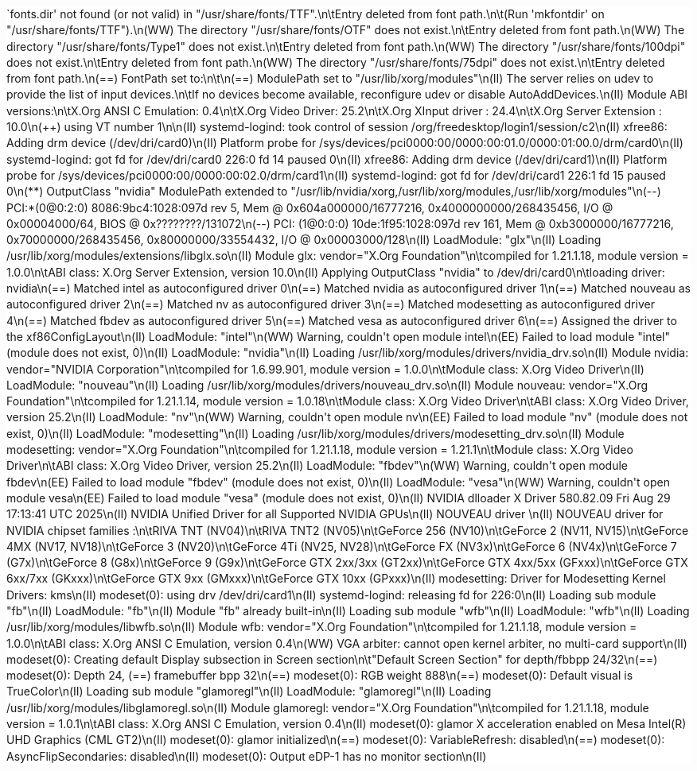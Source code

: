`fonts.dir' not found (or not valid) in \"/usr/share/fonts/TTF\".\n\tEntry deleted from font path.\n\t(Run 'mkfontdir' on \"/usr/share/fonts/TTF\").\n(WW) The directory \"/usr/share/fonts/OTF\" does not exist.\n\tEntry deleted from font path.\n(WW) The directory \"/usr/share/fonts/Type1\" does not exist.\n\tEntry deleted from font path.\n(WW) The directory \"/usr/share/fonts/100dpi\" does not exist.\n\tEntry deleted from font path.\n(WW) The directory \"/usr/share/fonts/75dpi\" does not exist.\n\tEntry deleted from font path.\n(==) FontPath set to:\n\t\n(==) ModulePath set to \"/usr/lib/xorg/modules\"\n(II) The server relies on udev to provide the list of input devices.\n\tIf no devices become available, reconfigure udev or disable AutoAddDevices.\n(II) Module ABI versions:\n\tX.Org ANSI C Emulation: 0.4\n\tX.Org Video Driver: 25.2\n\tX.Org XInput driver : 24.4\n\tX.Org Server Extension : 10.0\n(++) using VT number 1\n\n(II) systemd-logind: took control of session /org/freedesktop/login1/session/c2\n(II) xfree86: Adding drm device (/dev/dri/card0)\n(II) Platform probe for /sys/devices/pci0000:00/0000:00:01.0/0000:01:00.0/drm/card0\n(II) systemd-logind: got fd for /dev/dri/card0 226:0 fd 14 paused 0\n(II) xfree86: Adding drm device (/dev/dri/card1)\n(II) Platform probe for /sys/devices/pci0000:00/0000:00:02.0/drm/card1\n(II) systemd-logind: got fd for /dev/dri/card1 226:1 fd 15 paused 0\n(**) OutputClass \"nvidia\" ModulePath extended to \"/usr/lib/nvidia/xorg,/usr/lib/xorg/modules,/usr/lib/xorg/modules\"\n(--) PCI:*(0@0:2:0) 8086:9bc4:1028:097d rev 5, Mem @ 0x604a000000/16777216, 0x4000000000/268435456, I/O @ 0x00004000/64, BIOS @ 0x????????/131072\n(--) PCI: (1@0:0:0) 10de:1f95:1028:097d rev 161, Mem @ 0xb3000000/16777216, 0x70000000/268435456, 0x80000000/33554432, I/O @ 0x00003000/128\n(II) LoadModule: \"glx\"\n(II) Loading /usr/lib/xorg/modules/extensions/libglx.so\n(II) Module glx: vendor=\"X.Org Foundation\"\n\tcompiled for 1.21.1.18, module version = 1.0.0\n\tABI class: X.Org Server Extension, version 10.0\n(II) Applying OutputClass \"nvidia\" to /dev/dri/card0\n\tloading driver: nvidia\n(==) Matched intel as autoconfigured driver 0\n(==) Matched nvidia as autoconfigured driver 1\n(==) Matched nouveau as autoconfigured driver 2\n(==) Matched nv as autoconfigured driver 3\n(==) Matched modesetting as autoconfigured driver 4\n(==) Matched fbdev as autoconfigured driver 5\n(==) Matched vesa as autoconfigured driver 6\n(==) Assigned the driver to the xf86ConfigLayout\n(II) LoadModule: \"intel\"\n(WW) Warning, couldn't open module intel\n(EE) Failed to load module \"intel\" (module does not exist, 0)\n(II) LoadModule: \"nvidia\"\n(II) Loading /usr/lib/xorg/modules/drivers/nvidia_drv.so\n(II) Module nvidia: vendor=\"NVIDIA Corporation\"\n\tcompiled for 1.6.99.901, module version = 1.0.0\n\tModule class: X.Org Video Driver\n(II) LoadModule: \"nouveau\"\n(II) Loading /usr/lib/xorg/modules/drivers/nouveau_drv.so\n(II) Module nouveau: vendor=\"X.Org Foundation\"\n\tcompiled for 1.21.1.14, module version = 1.0.18\n\tModule class: X.Org Video Driver\n\tABI class: X.Org Video Driver, version 25.2\n(II) LoadModule: \"nv\"\n(WW) Warning, couldn't open module nv\n(EE) Failed to load module \"nv\" (module does not exist, 0)\n(II) LoadModule: \"modesetting\"\n(II) Loading /usr/lib/xorg/modules/drivers/modesetting_drv.so\n(II) Module modesetting: vendor=\"X.Org Foundation\"\n\tcompiled for 1.21.1.18, module version = 1.21.1\n\tModule class: X.Org Video Driver\n\tABI class: X.Org Video Driver, version 25.2\n(II) LoadModule: \"fbdev\"\n(WW) Warning, couldn't open module fbdev\n(EE) Failed to load module \"fbdev\" (module does not exist, 0)\n(II) LoadModule: \"vesa\"\n(WW) Warning, couldn't open module vesa\n(EE) Failed to load module \"vesa\" (module does not exist, 0)\n(II) NVIDIA dlloader X Driver  580.82.09  Fri Aug 29 17:13:41 UTC 2025\n(II) NVIDIA Unified Driver for all Supported NVIDIA GPUs\n(II) NOUVEAU driver \n(II) NOUVEAU driver for NVIDIA chipset families :\n\tRIVA TNT            (NV04)\n\tRIVA TNT2           (NV05)\n\tGeForce 256         (NV10)\n\tGeForce 2           (NV11, NV15)\n\tGeForce 4MX         (NV17, NV18)\n\tGeForce 3           (NV20)\n\tGeForce 4Ti         (NV25, NV28)\n\tGeForce FX          (NV3x)\n\tGeForce 6           (NV4x)\n\tGeForce 7           (G7x)\n\tGeForce 8           (G8x)\n\tGeForce 9           (G9x)\n\tGeForce GTX 2xx/3xx (GT2xx)\n\tGeForce GTX 4xx/5xx (GFxxx)\n\tGeForce GTX 6xx/7xx (GKxxx)\n\tGeForce GTX 9xx     (GMxxx)\n\tGeForce GTX 10xx    (GPxxx)\n(II) modesetting: Driver for Modesetting Kernel Drivers: kms\n(II) modeset(0): using drv /dev/dri/card1\n(II) systemd-logind: releasing fd for 226:0\n(II) Loading sub module \"fb\"\n(II) LoadModule: \"fb\"\n(II) Module \"fb\" already built-in\n(II) Loading sub module \"wfb\"\n(II) LoadModule: \"wfb\"\n(II) Loading /usr/lib/xorg/modules/libwfb.so\n(II) Module wfb: vendor=\"X.Org Foundation\"\n\tcompiled for 1.21.1.18, module version = 1.0.0\n\tABI class: X.Org ANSI C Emulation, version 0.4\n(WW) VGA arbiter: cannot open kernel arbiter, no multi-card support\n(II) modeset(0): Creating default Display subsection in Screen section\n\t\"Default Screen Section\" for depth/fbbpp 24/32\n(==) modeset(0): Depth 24, (==) framebuffer bpp 32\n(==) modeset(0): RGB weight 888\n(==) modeset(0): Default visual is TrueColor\n(II) Loading sub module \"glamoregl\"\n(II) LoadModule: \"glamoregl\"\n(II) Loading /usr/lib/xorg/modules/libglamoregl.so\n(II) Module glamoregl: vendor=\"X.Org Foundation\"\n\tcompiled for 1.21.1.18, module version = 1.0.1\n\tABI class: X.Org ANSI C Emulation, version 0.4\n(II) modeset(0): glamor X acceleration enabled on Mesa Intel(R) UHD Graphics (CML GT2)\n(II) modeset(0): glamor initialized\n(==) modeset(0): VariableRefresh: disabled\n(==) modeset(0): AsyncFlipSecondaries: disabled\n(II) modeset(0): Output eDP-1 has no monitor section\n(II)